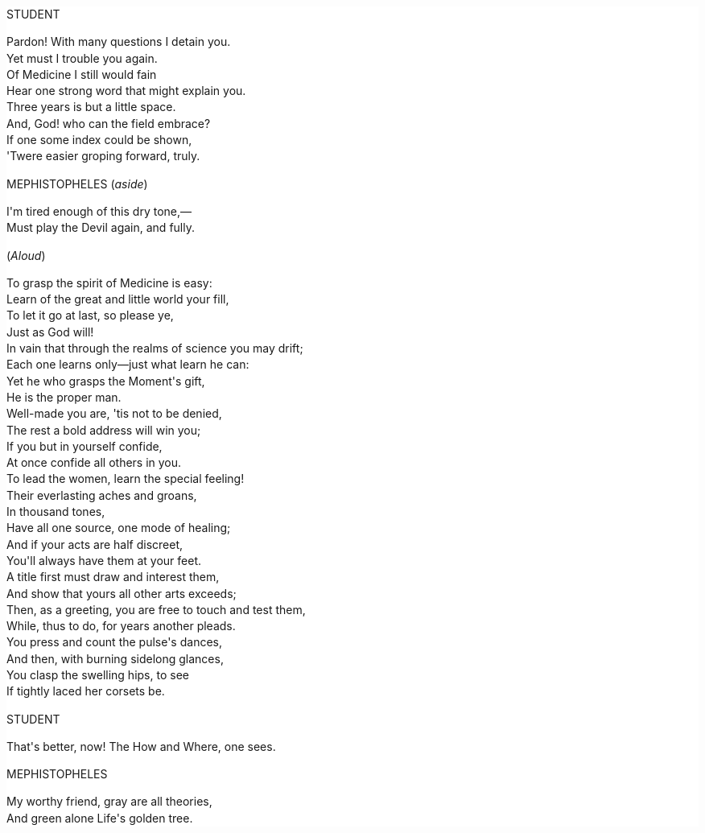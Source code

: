 STUDENT  

Pardon! With many questions I detain you.  
Yet must I trouble you again.  
Of Medicine I still would fain  
Hear one strong word that might explain you.  
Three years is but a little space.  
And, God! who can the field embrace?  
If one some index could be shown,  
'Twere easier groping forward, truly.  

MEPHISTOPHELES (_aside_)  

I'm tired enough of this dry tone,—  
Must play the Devil again, and fully.  


(_Aloud_)  


To grasp the spirit of Medicine is easy:  
Learn of the great and little world your fill,  
To let it go at last, so please ye,  
Just as God will!  
In vain that through the realms of science you may drift;  
Each one learns only—just what learn he can:  
Yet he who grasps the Moment's gift,  
He is the proper man.  
Well-made you are, 'tis not to be denied,  
The rest a bold address will win you;  
If you but in yourself confide,  
At once confide all others in you.  
To lead the women, learn the special feeling!  
Their everlasting aches and groans,  
In thousand tones,  
Have all one source, one mode of healing;  
And if your acts are half discreet,  
You'll always have them at your feet.  
A title first must draw and interest them,  
And show that yours all other arts exceeds;  
Then, as a greeting, you are free to touch and test them,  
While, thus to do, for years another pleads.  
You press and count the pulse's dances,  
And then, with burning sidelong glances,  
You clasp the swelling hips, to see  
If tightly laced her corsets be.  

STUDENT  

That's better, now! The How and Where, one sees.  

MEPHISTOPHELES  

My worthy friend, gray are all theories,  
And green alone Life's golden tree.  

